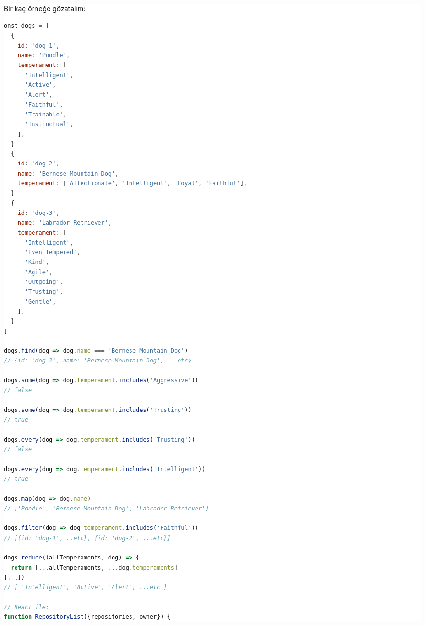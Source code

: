 Bir kaç örneğe gözatalım:

```jsx
onst dogs = [
  {
    id: 'dog-1',
    name: 'Poodle',
    temperament: [
      'Intelligent',
      'Active',
      'Alert',
      'Faithful',
      'Trainable',
      'Instinctual',
    ],
  },
  {
    id: 'dog-2',
    name: 'Bernese Mountain Dog',
    temperament: ['Affectionate', 'Intelligent', 'Loyal', 'Faithful'],
  },
  {
    id: 'dog-3',
    name: 'Labrador Retriever',
    temperament: [
      'Intelligent',
      'Even Tempered',
      'Kind',
      'Agile',
      'Outgoing',
      'Trusting',
      'Gentle',
    ],
  },
]

dogs.find(dog => dog.name === 'Bernese Mountain Dog')
// {id: 'dog-2', name: 'Bernese Mountain Dog', ...etc}

dogs.some(dog => dog.temperament.includes('Aggressive'))
// false

dogs.some(dog => dog.temperament.includes('Trusting'))
// true

dogs.every(dog => dog.temperament.includes('Trusting'))
// false

dogs.every(dog => dog.temperament.includes('Intelligent'))
// true

dogs.map(dog => dog.name)
// ['Poodle', 'Bernese Mountain Dog', 'Labrador Retriever']

dogs.filter(dog => dog.temperament.includes('Faithful'))
// [{id: 'dog-1', ..etc}, {id: 'dog-2', ...etc}]

dogs.reduce((allTemperaments, dog) => {
  return [...allTemperaments, ...dog.temperaments]
}, [])
// [ 'Intelligent', 'Active', 'Alert', ...etc ]

// React ile:
function RepositoryList({repositories, owner}) {
```